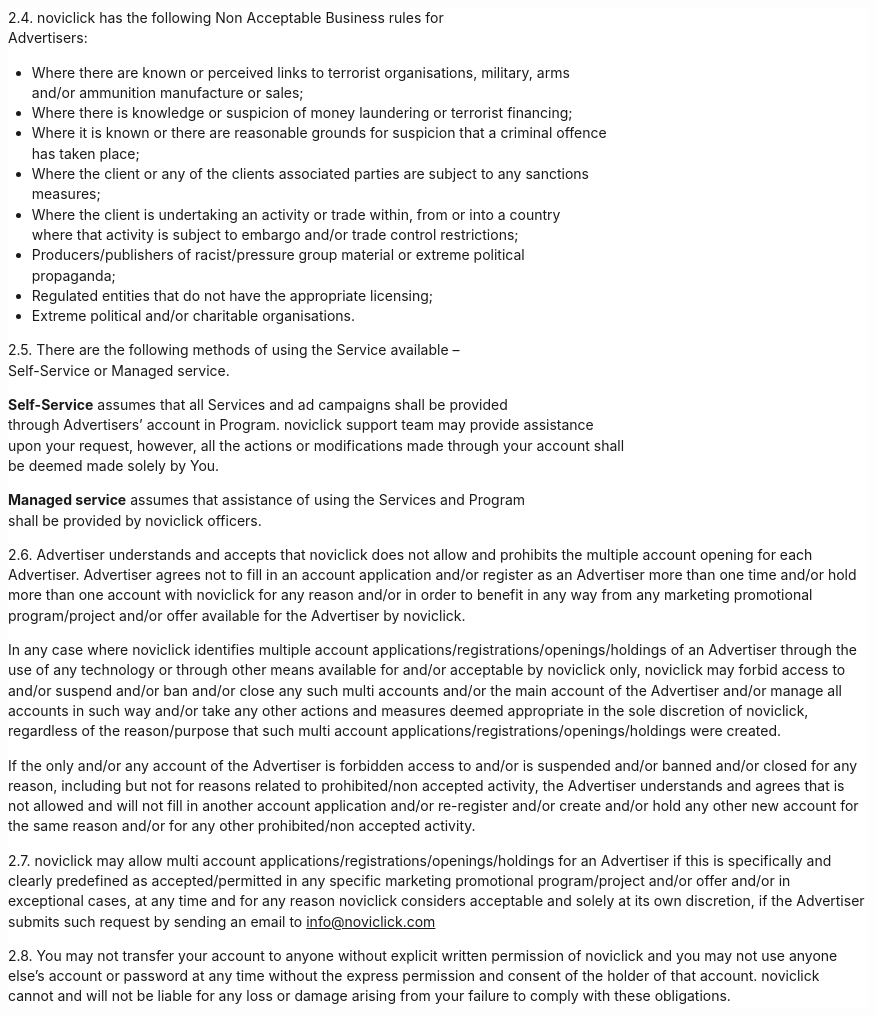 2.4. noviclick has the following Non Acceptable Business rules for  
Advertisers:

* Where there are known or perceived links to terrorist organisations, military, arms  
    and/or ammunition manufacture or sales;
* Where there is knowledge or suspicion of money laundering or terrorist financing;
* Where it is known or there are reasonable grounds for suspicion that a criminal offence  
    has taken place;
* Where the client or any of the clients associated parties are subject to any sanctions  
    measures;
* Where the client is undertaking an activity or trade within, from or into a country  
    where that activity is subject to embargo and/or trade control restrictions;
* Producers/publishers of racist/pressure group material or extreme political  
    propaganda;
* Regulated entities that do not have the appropriate licensing;
* Extreme political and/or charitable organisations.

2.5. There are the following methods of using the Service available –  
Self-Service or Managed service.

**Self-Service** assumes that all Services and ad campaigns shall be provided  
through Advertisers’ account in Program. noviclick support team may provide assistance  
upon your request, however, all the actions or modifications made through your account shall  
be deemed made solely by You.

**Managed service** assumes that assistance of using the Services and Program  
shall be provided by noviclick officers.

2.6. Advertiser understands and accepts that noviclick does not allow and prohibits the multiple account opening for each Advertiser. Advertiser agrees not to fill in an account application and/or register as an Advertiser more than one time and/or hold more than one account with noviclick for any reason and/or in order to benefit in any way from any marketing promotional program/project and/or offer available for the Advertiser by noviclick.

In any case where noviclick identifies multiple account applications/registrations/openings/holdings of an Advertiser through the use of any technology or through other means available for and/or acceptable by noviclick only, noviclick may forbid access to and/or suspend and/or ban and/or close any such multi accounts and/or the main account of the Advertiser and/or manage all accounts in such way and/or take any other actions and measures deemed appropriate in the sole discretion of noviclick, regardless of the reason/purpose that such multi account applications/registrations/openings/holdings were created.

If the only and/or any account of the Advertiser is forbidden access to and/or is suspended and/or banned and/or closed for any reason, including but not for reasons related to prohibited/non accepted activity, the Advertiser understands and agrees that is not allowed and will not fill in another account application and/or re-register and/or create and/or hold any other new account for the same reason and/or for any other prohibited/non accepted activity.

2.7. noviclick may allow multi account applications/registrations/openings/holdings for an Advertiser if this is specifically and clearly predefined as accepted/permitted in any specific marketing promotional program/project and/or offer and/or in exceptional cases, at any time and for any reason noviclick considers acceptable and solely at its own discretion, if the Advertiser submits such request by sending an email to info@noviclick.com

2.8. You may not transfer your account to anyone without explicit written permission of noviclick and you may not use anyone else’s account or password at any time without the express permission and consent of the holder of that account. noviclick cannot and will not be liable for any loss or damage arising from your failure to comply with these obligations.
